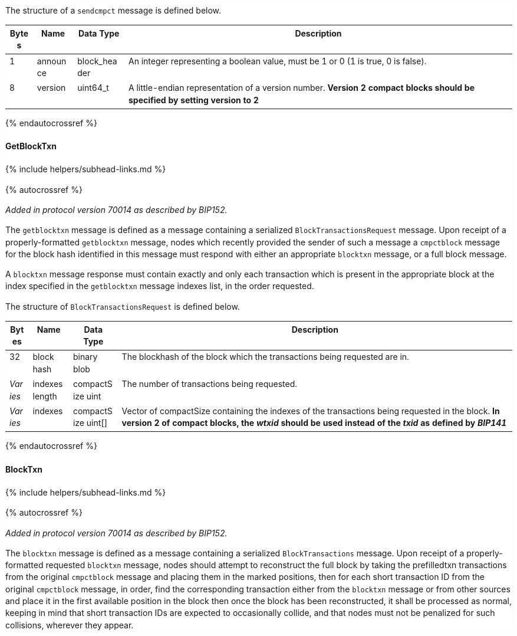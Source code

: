 The structure of a `sendcmpct` message is defined below.

| Bytes    | Name         | Data Type        | Description
|----------|--------------|------------------|----------------
| 1        | announce     | block_header     | An integer representing a boolean value, must be 1 or 0 (1 is true, 0 is false).
| 8        | version      | uint64_t         | A little-endian representation of a version number. **Version 2 compact blocks should be specified by setting version to 2**

{% endautocrossref %}

#### GetBlockTxn
{% include helpers/subhead-links.md %}

{% autocrossref %}

*Added in protocol version 70014 as described by BIP152.*

The `getblocktxn` message is defined as a message containing a serialized 
`BlockTransactionsRequest` message. Upon receipt of a properly-formatted `getblocktxn` message, 
nodes which recently provided the sender of such a message a `cmpctblock` message for the 
block hash identified in this message must respond with either an appropriate `blocktxn` message, 
or a full block message. 

A `blocktxn` message response must contain exactly and only each transaction 
which is present in the appropriate block at the index specified in the `getblocktxn` message
indexes list, in the order requested.

The structure of `BlockTransactionsRequest` is defined below.

| Bytes    | Name                 | Data Type              | Description
|----------|----------------------|------------------------|----------------
| 32       | block hash           | binary blob            | The blockhash of the block which the transactions being requested are in.
| *Varies* | indexes length       | compactSize uint       | The number of transactions being requested.
| *Varies* | indexes              | compactSize uint[]     | Vector of compactSize containing the indexes of the transactions being requested in the block. **In version 2 of compact blocks, the *wtxid* should be used instead of the *txid* as defined by *BIP141***

{% endautocrossref %}

#### BlockTxn
{% include helpers/subhead-links.md %}

{% autocrossref %}

*Added in protocol version 70014 as described by BIP152.*

The `blocktxn` message is defined as a message containing a serialized `BlockTransactions` message.
Upon receipt of a properly-formatted requested `blocktxn` message, nodes should attempt to 
reconstruct the full block by taking the prefilledtxn transactions from the original `cmpctblock` message 
and placing them in the marked positions, then for each short transaction ID from the original 
`cmpctblock` message, in order, find the corresponding transaction either from the `blocktxn` message or 
from other sources and place it in the first available position in the block then once the block 
has been reconstructed, it shall be processed as normal, keeping in mind that short transaction IDs 
are expected to occasionally collide, and that nodes must not be penalized for such collisions, 
wherever they appear.
